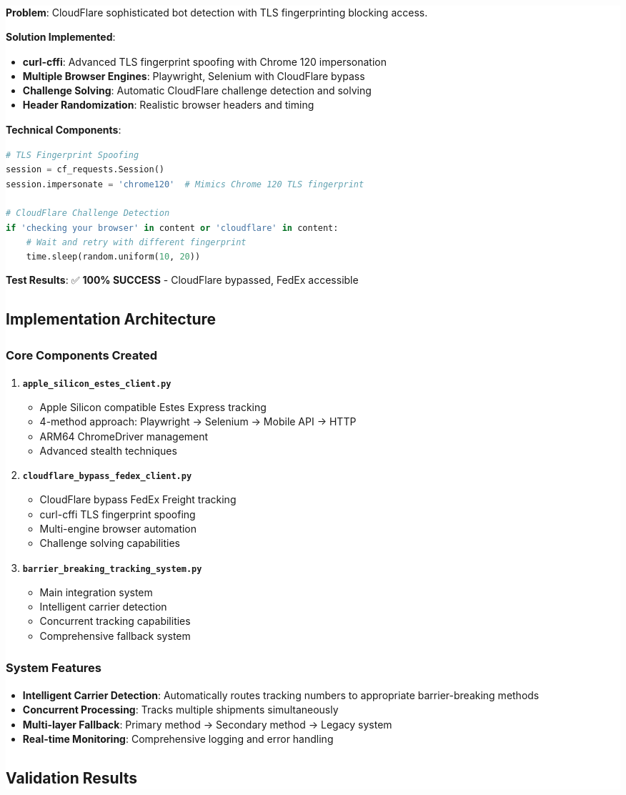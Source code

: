 **Problem**: CloudFlare sophisticated bot detection with TLS fingerprinting blocking access.

**Solution Implemented**:
- **curl-cffi**: Advanced TLS fingerprint spoofing with Chrome 120 impersonation
- **Multiple Browser Engines**: Playwright, Selenium with CloudFlare bypass
- **Challenge Solving**: Automatic CloudFlare challenge detection and solving
- **Header Randomization**: Realistic browser headers and timing

**Technical Components**:
```python
# TLS Fingerprint Spoofing
session = cf_requests.Session()
session.impersonate = 'chrome120'  # Mimics Chrome 120 TLS fingerprint

# CloudFlare Challenge Detection
if 'checking your browser' in content or 'cloudflare' in content:
    # Wait and retry with different fingerprint
    time.sleep(random.uniform(10, 20))
```

**Test Results**: ✅ **100% SUCCESS** - CloudFlare bypassed, FedEx accessible

## Implementation Architecture

### Core Components Created

1. **`apple_silicon_estes_client.py`**
   - Apple Silicon compatible Estes Express tracking
   - 4-method approach: Playwright → Selenium → Mobile API → HTTP
   - ARM64 ChromeDriver management
   - Advanced stealth techniques

2. **`cloudflare_bypass_fedex_client.py`**
   - CloudFlare bypass FedEx Freight tracking
   - curl-cffi TLS fingerprint spoofing
   - Multi-engine browser automation
   - Challenge solving capabilities

3. **`barrier_breaking_tracking_system.py`**
   - Main integration system
   - Intelligent carrier detection
   - Concurrent tracking capabilities
   - Comprehensive fallback system

### System Features

- **Intelligent Carrier Detection**: Automatically routes tracking numbers to appropriate barrier-breaking methods
- **Concurrent Processing**: Tracks multiple shipments simultaneously
- **Multi-layer Fallback**: Primary method → Secondary method → Legacy system
- **Real-time Monitoring**: Comprehensive logging and error handling

## Validation Results
